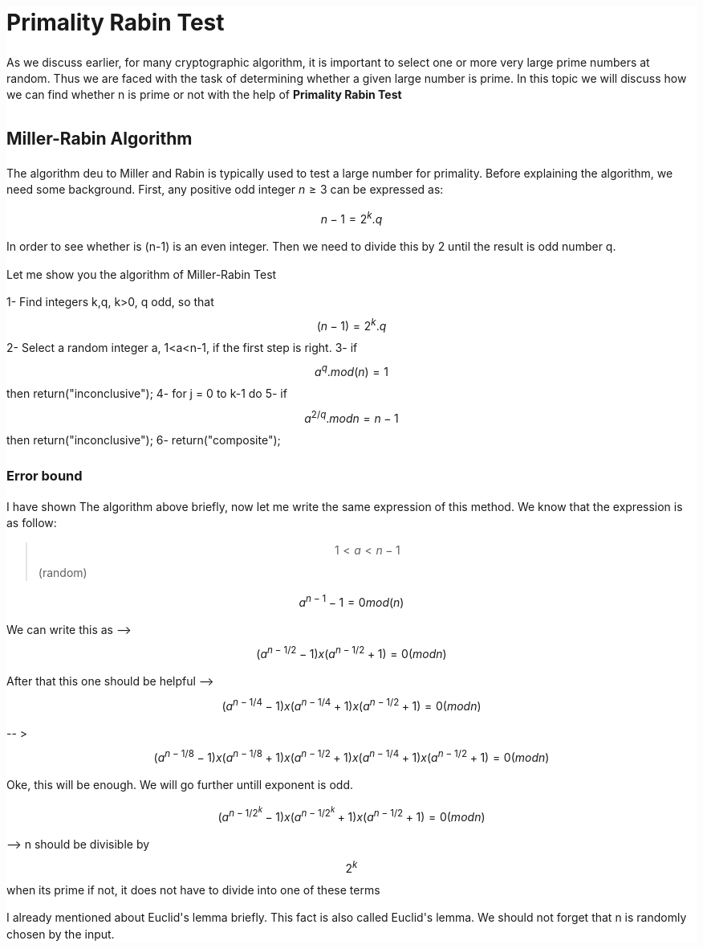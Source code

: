 # Primality Rabin Test #

As we discuss earlier, for many cryptographic algorithm, it is important to select one or more very large prime numbers at random. Thus we are faced with the task of determining whether a given large number is prime. In this topic we will discuss how we can find whether n is prime or not with the help of **Primality Rabin Test**

## Miller-Rabin Algorithm

The algorithm deu to Miller and Rabin is typically used to test a large number for primality. Before explaining the algorithm, we need some background. First, any positive odd integer $n\geq 3$ can be expressed as:

$$n-1 = 2^k.q$$
    
In order to see whether is (n-1) is an even integer. Then we need to divide this by 2 until the result is odd number q.


Let me show you the algorithm of Miller-Rabin Test


1- Find integers k,q, k>0, q odd, so that $$(n-1) = 2^k.q$$
2- Select a random integer a, 1<a<n-1, if the first step is right.
3- if $$a^q.mod(n) = 1$$ then return("inconclusive");
4- for j = 0 to k-1 do
5- if $$a^{2/q}.mod n = n - 1$$ then return("inconclusive");
6- return("composite");


### Error bound ### 

I have shown The algorithm above briefly, now let me write the same expression of this method. We know that the expression is as follow:


> $$1\lt a\lt n-1$$     (random)


$$a^{n-1} - 1 = 0 mod ( n)$$

We can write this as --> $$(a^{n-1/2} -  1) x (a^{n-1/2} + 1) = 0 (mod n)$$

After that this one should be helpful --> $$(a^{n-1/4} -  1) x (a^{n-1/4} + 1) x (a^{n-1/2} + 1) = 0 (mod n)$$

-- > $$(a^{n-1/8} -  1) x (a^{n-1/8} + 1) x (a^{n-1/2} + 1) x (a^{n-1/4} + 1) x (a^{n-1/2} + 1) = 0 (mod n)$$


Oke, this will be enough. We will go further untill exponent is odd. 

 $$(a^{n-1/2^k} -  1) x (a^{n-1/2^k} + 1) x (a^{n-1/2} + 1)  = 0 (mod n)$$ 
 
 --> n should be divisible by $$2^k$$ when its prime if not, it does not have to divide into one of these terms
 
 
 I already mentioned about Euclid's lemma briefly. This fact is also called Euclid's lemma. We should not forget that n is randomly chosen by the input.
 